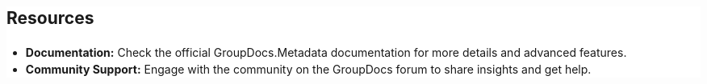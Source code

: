## Resources
- **Documentation:** Check the official GroupDocs.Metadata documentation for more details and advanced features.
- **Community Support:** Engage with the community on the GroupDocs forum to share insights and get help.
